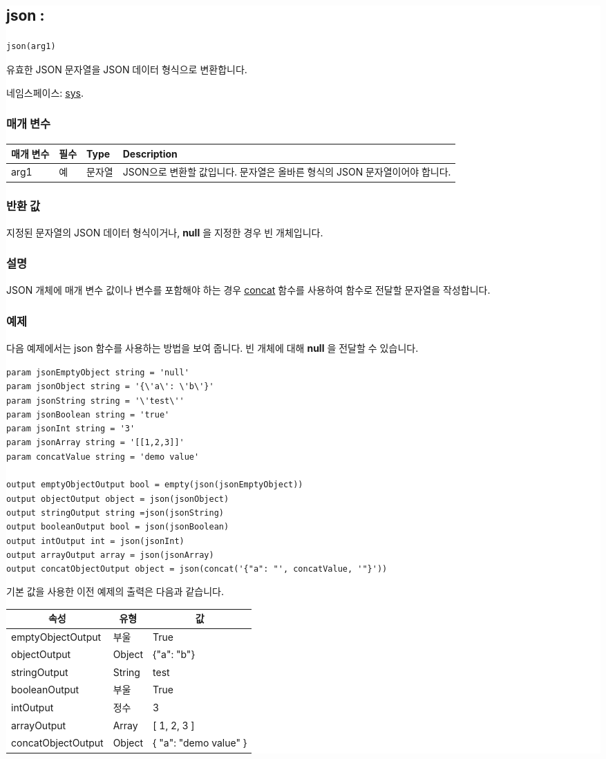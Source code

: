 <a id="json"></a>

## <a name="json"></a>json :

`json(arg1)`

유효한 JSON 문자열을 JSON 데이터 형식으로 변환합니다.

네임스페이스: [sys](bicep-functions.md#namespaces-for-functions).

### <a name="parameters"></a>매개 변수

| 매개 변수 | 필수 | Type | Description |
|:--- |:--- |:--- |:--- |
| arg1 |예 |문자열 |JSON으로 변환할 값입니다. 문자열은 올바른 형식의 JSON 문자열이어야 합니다. |

### <a name="return-value"></a>반환 값

지정된 문자열의 JSON 데이터 형식이거나, **null** 을 지정한 경우 빈 개체입니다.

### <a name="remarks"></a>설명

JSON 개체에 매개 변수 값이나 변수를 포함해야 하는 경우 [concat](./bicep-functions-string.md#concat) 함수를 사용하여 함수로 전달할 문자열을 작성합니다.

### <a name="example"></a>예제

다음 예제에서는 json 함수를 사용하는 방법을 보여 줍니다. 빈 개체에 대해 **null** 을 전달할 수 있습니다.

```bicep
param jsonEmptyObject string = 'null'
param jsonObject string = '{\'a\': \'b\'}'
param jsonString string = '\'test\''
param jsonBoolean string = 'true'
param jsonInt string = '3'
param jsonArray string = '[[1,2,3]]'
param concatValue string = 'demo value'

output emptyObjectOutput bool = empty(json(jsonEmptyObject))
output objectOutput object = json(jsonObject)
output stringOutput string =json(jsonString)
output booleanOutput bool = json(jsonBoolean)
output intOutput int = json(jsonInt)
output arrayOutput array = json(jsonArray)
output concatObjectOutput object = json(concat('{"a": "', concatValue, '"}'))
```

기본 값을 사용한 이전 예제의 출력은 다음과 같습니다.

| 속성 | 유형 | 값 |
| ---- | ---- | ----- |
| emptyObjectOutput | 부울 | True |
| objectOutput | Object | {"a": "b"} |
| stringOutput | String | test |
| booleanOutput | 부울 | True |
| intOutput | 정수 | 3 |
| arrayOutput | Array | [ 1, 2, 3 ] |
| concatObjectOutput | Object | { "a": "demo value" } |
